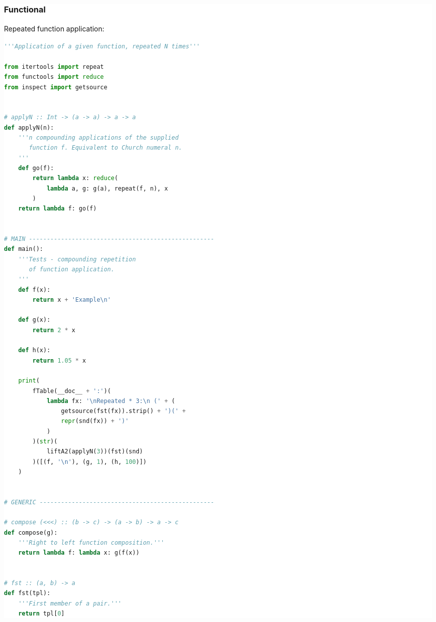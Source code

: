 

### Functional

Repeated function application:
```python
'''Application of a given function, repeated N times'''

from itertools import repeat
from functools import reduce
from inspect import getsource


# applyN :: Int -> (a -> a) -> a -> a
def applyN(n):
    '''n compounding applications of the supplied
       function f. Equivalent to Church numeral n.
    '''
    def go(f):
        return lambda x: reduce(
            lambda a, g: g(a), repeat(f, n), x
        )
    return lambda f: go(f)


# MAIN ----------------------------------------------------
def main():
    '''Tests - compounding repetition
       of function application.
    '''
    def f(x):
        return x + 'Example\n'

    def g(x):
        return 2 * x

    def h(x):
        return 1.05 * x

    print(
        fTable(__doc__ + ':')(
            lambda fx: '\nRepeated * 3:\n (' + (
                getsource(fst(fx)).strip() + ')(' +
                repr(snd(fx)) + ')'
            )
        )(str)(
            liftA2(applyN(3))(fst)(snd)
        )([(f, '\n'), (g, 1), (h, 100)])
    )


# GENERIC -------------------------------------------------

# compose (<<<) :: (b -> c) -> (a -> b) -> a -> c
def compose(g):
    '''Right to left function composition.'''
    return lambda f: lambda x: g(f(x))


# fst :: (a, b) -> a
def fst(tpl):
    '''First member of a pair.'''
    return tpl[0]

```